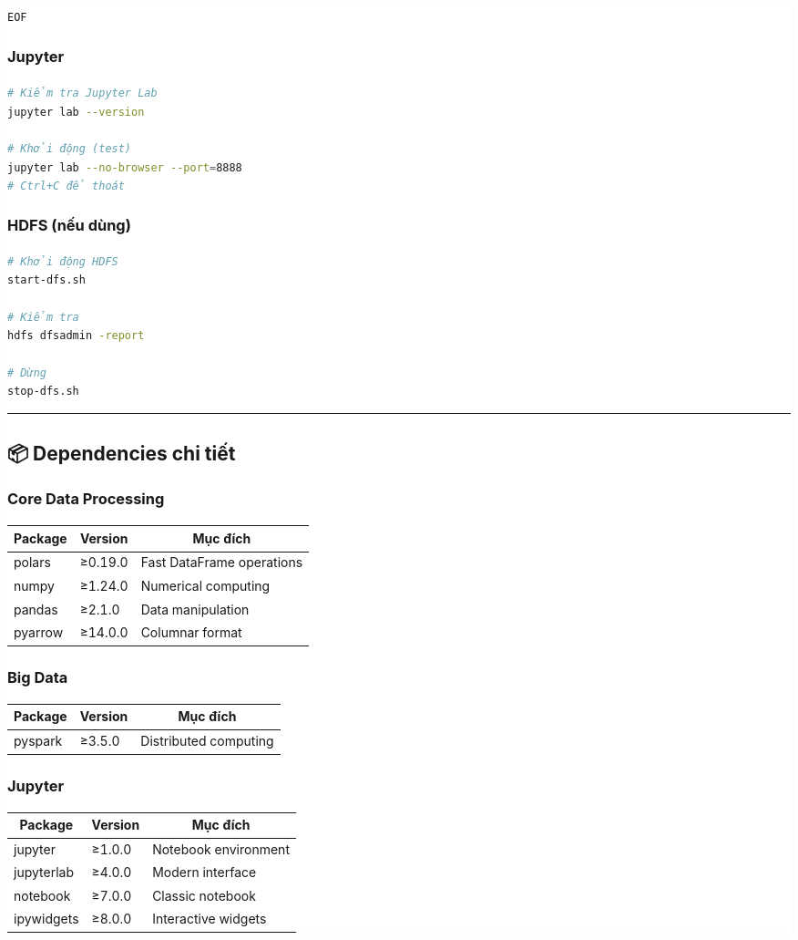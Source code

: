 ```bash
EOF
```

### Jupyter

```bash
# Kiểm tra Jupyter Lab
jupyter lab --version

# Khởi động (test)
jupyter lab --no-browser --port=8888
# Ctrl+C để thoát
```

### HDFS (nếu dùng)

```bash
# Khởi động HDFS
start-dfs.sh

# Kiểm tra
hdfs dfsadmin -report

# Dừng
stop-dfs.sh
```

---

## 📦 Dependencies chi tiết

### Core Data Processing
| Package | Version | Mục đích |
|---------|---------|----------|
| polars | ≥0.19.0 | Fast DataFrame operations |
| numpy | ≥1.24.0 | Numerical computing |
| pandas | ≥2.1.0 | Data manipulation |
| pyarrow | ≥14.0.0 | Columnar format |

### Big Data
| Package | Version | Mục đích |
|---------|---------|----------|
| pyspark | ≥3.5.0 | Distributed computing |

### Jupyter
| Package | Version | Mục đích |
|---------|---------|----------|
| jupyter | ≥1.0.0 | Notebook environment |
| jupyterlab | ≥4.0.0 | Modern interface |
| notebook | ≥7.0.0 | Classic notebook |
| ipywidgets | ≥8.0.0 | Interactive widgets |
